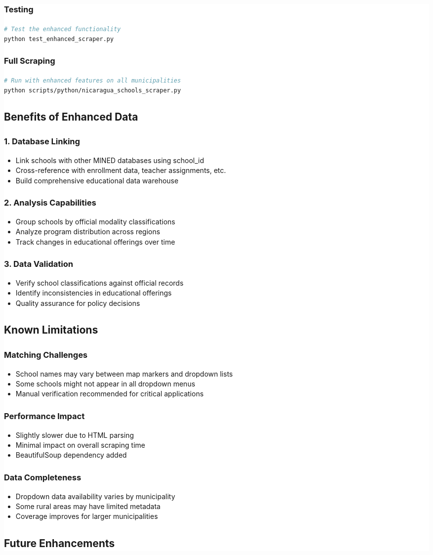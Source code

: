 ### Testing
```bash
# Test the enhanced functionality
python test_enhanced_scraper.py
```

### Full Scraping
```bash
# Run with enhanced features on all municipalities
python scripts/python/nicaragua_schools_scraper.py
```

## Benefits of Enhanced Data

### 1. Database Linking
- Link schools with other MINED databases using school_id
- Cross-reference with enrollment data, teacher assignments, etc.
- Build comprehensive educational data warehouse

### 2. Analysis Capabilities
- Group schools by official modality classifications
- Analyze program distribution across regions
- Track changes in educational offerings over time

### 3. Data Validation
- Verify school classifications against official records
- Identify inconsistencies in educational offerings
- Quality assurance for policy decisions

## Known Limitations

### Matching Challenges
- School names may vary between map markers and dropdown lists
- Some schools might not appear in all dropdown menus
- Manual verification recommended for critical applications

### Performance Impact
- Slightly slower due to HTML parsing
- Minimal impact on overall scraping time
- BeautifulSoup dependency added

### Data Completeness
- Dropdown data availability varies by municipality
- Some rural areas may have limited metadata
- Coverage improves for larger municipalities

## Future Enhancements
